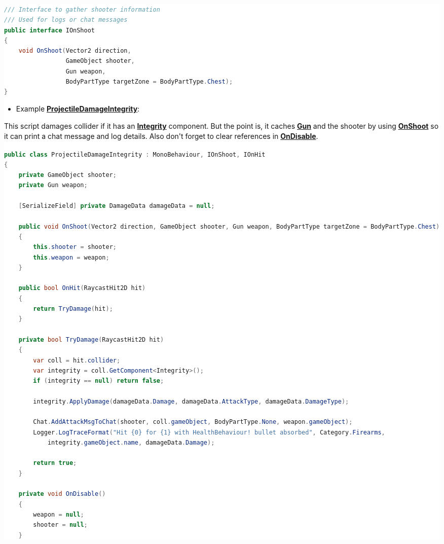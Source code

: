 ```c#
/// Interface to gather shooter information
/// Used for logs or chat messages
public interface IOnShoot
{
    void OnShoot(Vector2 direction,
                 GameObject shooter,
                 Gun weapon,
                 BodyPartType targetZone = BodyPartType.Chest);
}
```

- Example [**ProjectileDamageIntegrity**](https://github.com/unitystation/unitystation/blob/develop/UnityProject/Assets/Scripts/Weapons/Projectiles/Behaviours/ProjectileDamageIntegrity.cs):

This script damages collider if it has an [**Integrity**](https://github.com/unitystation/unitystation/blob/develop/UnityProject/Assets/Scripts/Health/Objects/Integrity.cs) component.
But the point is, it caches [**Gun**](https://github.com/unitystation/unitystation/blob/develop/UnityProject/Assets/Scripts/Weapons/Gun.cs) and the shooter by using [**OnShoot**](https://github.com/unitystation/unitystation/blob/develop/UnityProject/Assets/Scripts/Weapons/Projectiles/Behaviours/IOnShoot.cs) so it can print a chat message and log details.
Also don't forget to clear references in [**OnDisable**](https://docs.unity3d.com/ScriptReference/MonoBehaviour.OnDisable.html).

```c#
public class ProjectileDamageIntegrity : MonoBehaviour, IOnShoot, IOnHit
{
    private GameObject shooter;
    private Gun weapon;

    [SerializeField] private DamageData damageData = null;

    public void OnShoot(Vector2 direction, GameObject shooter, Gun weapon, BodyPartType targetZone = BodyPartType.Chest)
    {
        this.shooter = shooter;
        this.weapon = weapon;
    }

    public bool OnHit(RaycastHit2D hit)
    {
        return TryDamage(hit);
    }

    private bool TryDamage(RaycastHit2D hit)
    {
        var coll = hit.collider;
        var integrity = coll.GetComponent<Integrity>();
        if (integrity == null) return false;

        integrity.ApplyDamage(damageData.Damage, damageData.AttackType, damageData.DamageType);

        Chat.AddAttackMsgToChat(shooter, coll.gameObject, BodyPartType.None, weapon.gameObject);
        Logger.LogTraceFormat("Hit {0} for {1} with HealthBehaviour! bullet absorbed", Category.Firearms,
            integrity.gameObject.name, damageData.Damage);

        return true;
    }

    private void OnDisable()
    {
        weapon = null;
        shooter = null;
    }
```
